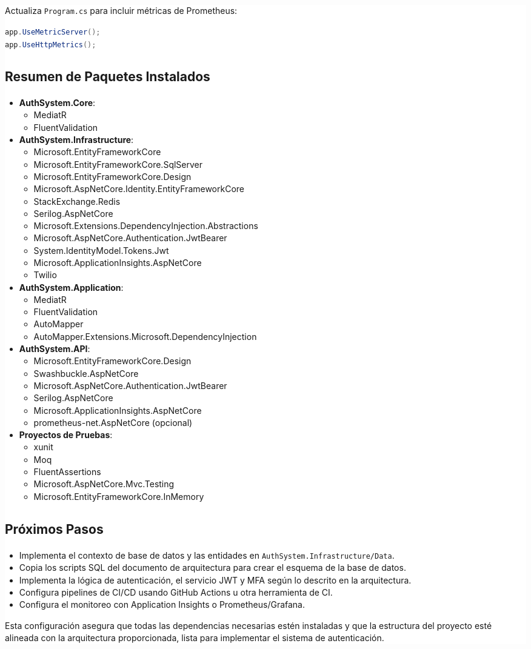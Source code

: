 Actualiza `Program.cs` para incluir métricas de Prometheus:
```csharp
app.UseMetricServer();
app.UseHttpMetrics();
```

## Resumen de Paquetes Instalados
- **AuthSystem.Core**:
  - MediatR
  - FluentValidation
- **AuthSystem.Infrastructure**:
  - Microsoft.EntityFrameworkCore
  - Microsoft.EntityFrameworkCore.SqlServer
  - Microsoft.EntityFrameworkCore.Design
  - Microsoft.AspNetCore.Identity.EntityFrameworkCore
  - StackExchange.Redis
  - Serilog.AspNetCore
  - Microsoft.Extensions.DependencyInjection.Abstractions
  - Microsoft.AspNetCore.Authentication.JwtBearer
  - System.IdentityModel.Tokens.Jwt
  - Microsoft.ApplicationInsights.AspNetCore
  - Twilio
- **AuthSystem.Application**:
  - MediatR
  - FluentValidation
  - AutoMapper
  - AutoMapper.Extensions.Microsoft.DependencyInjection
- **AuthSystem.API**:
  - Microsoft.EntityFrameworkCore.Design
  - Swashbuckle.AspNetCore
  - Microsoft.AspNetCore.Authentication.JwtBearer
  - Serilog.AspNetCore
  - Microsoft.ApplicationInsights.AspNetCore
  - prometheus-net.AspNetCore (opcional)
- **Proyectos de Pruebas**:
  - xunit
  - Moq
  - FluentAssertions
  - Microsoft.AspNetCore.Mvc.Testing
  - Microsoft.EntityFrameworkCore.InMemory

## Próximos Pasos
- Implementa el contexto de base de datos y las entidades en `AuthSystem.Infrastructure/Data`.
- Copia los scripts SQL del documento de arquitectura para crear el esquema de la base de datos.
- Implementa la lógica de autenticación, el servicio JWT y MFA según lo descrito en la arquitectura.
- Configura pipelines de CI/CD usando GitHub Actions u otra herramienta de CI.
- Configura el monitoreo con Application Insights o Prometheus/Grafana.

Esta configuración asegura que todas las dependencias necesarias estén instaladas y que la estructura del proyecto esté alineada con la arquitectura proporcionada, lista para implementar el sistema de autenticación.